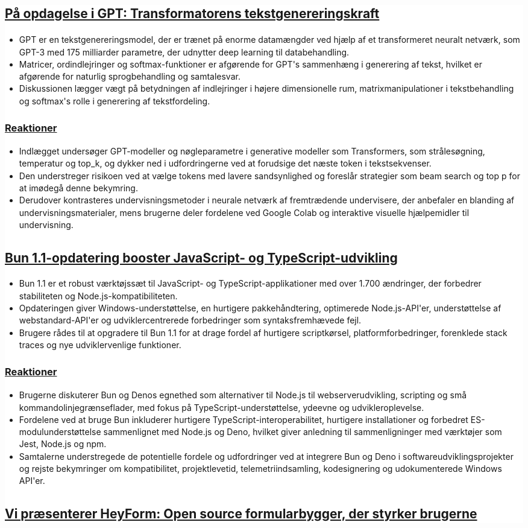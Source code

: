 ## [På opdagelse i GPT: Transformatorens tekstgenereringskraft](https://www.youtube.com/watch?v=wjZofJX0v4M)

- GPT er en tekstgenereringsmodel, der er trænet på enorme datamængder ved hjælp af et transformeret neuralt netværk, som GPT-3 med 175 milliarder parametre, der udnytter deep learning til databehandling.
- Matricer, ordindlejringer og softmax-funktioner er afgørende for GPT's sammenhæng i generering af tekst, hvilket er afgørende for naturlig sprogbehandling og samtalesvar.
- Diskussionen lægger vægt på betydningen af indlejringer i højere dimensionelle rum, matrixmanipulationer i tekstbehandling og softmax's rolle i generering af tekstfordeling.

### [Reaktioner](https://news.ycombinator.com/item?id=39898221)

- Indlægget undersøger GPT-modeller og nøgleparametre i generative modeller som Transformers, som strålesøgning, temperatur og top_k, og dykker ned i udfordringerne ved at forudsige det næste token i tekstsekvenser.
- Den understreger risikoen ved at vælge tokens med lavere sandsynlighed og foreslår strategier som beam search og top p for at imødegå denne bekymring.
- Derudover kontrasteres undervisningsmetoder i neurale netværk af fremtrædende undervisere, der anbefaler en blanding af undervisningsmaterialer, mens brugerne deler fordelene ved Google Colab og interaktive visuelle hjælpemidler til undervisning.

## [Bun 1.1-opdatering booster JavaScript- og TypeScript-udvikling](https://bun.sh/blog/bun-v1.1)

- Bun 1.1 er et robust værktøjssæt til JavaScript- og TypeScript-applikationer med over 1.700 ændringer, der forbedrer stabiliteten og Node.js-kompatibiliteten.
- Opdateringen giver Windows-understøttelse, en hurtigere pakkehåndtering, optimerede Node.js-API'er, understøttelse af webstandard-API'er og udviklercentrerede forbedringer som syntaksfremhævede fejl.
- Brugere rådes til at opgradere til Bun 1.1 for at drage fordel af hurtigere scriptkørsel, platformforbedringer, forenklede stack traces og nye udviklervenlige funktioner.

### [Reaktioner](https://news.ycombinator.com/item?id=39895744)

- Brugerne diskuterer Bun og Denos egnethed som alternativer til Node.js til webserverudvikling, scripting og små kommandolinjegrænseflader, med fokus på TypeScript-understøttelse, ydeevne og udvikleroplevelse.
- Fordelene ved at bruge Bun inkluderer hurtigere TypeScript-interoperabilitet, hurtigere installationer og forbedret ES-modulunderstøttelse sammenlignet med Node.js og Deno, hvilket giver anledning til sammenligninger med værktøjer som Jest, Node.js og npm.
- Samtalerne understregede de potentielle fordele og udfordringer ved at integrere Bun og Deno i softwareudviklingsprojekter og rejste bekymringer om kompatibilitet, projektlevetid, telemetriindsamling, kodesignering og udokumenterede Windows API'er.

## [Vi præsenterer HeyForm: Open source formularbygger, der styrker brugerne](https://github.com/heyform/heyform)

